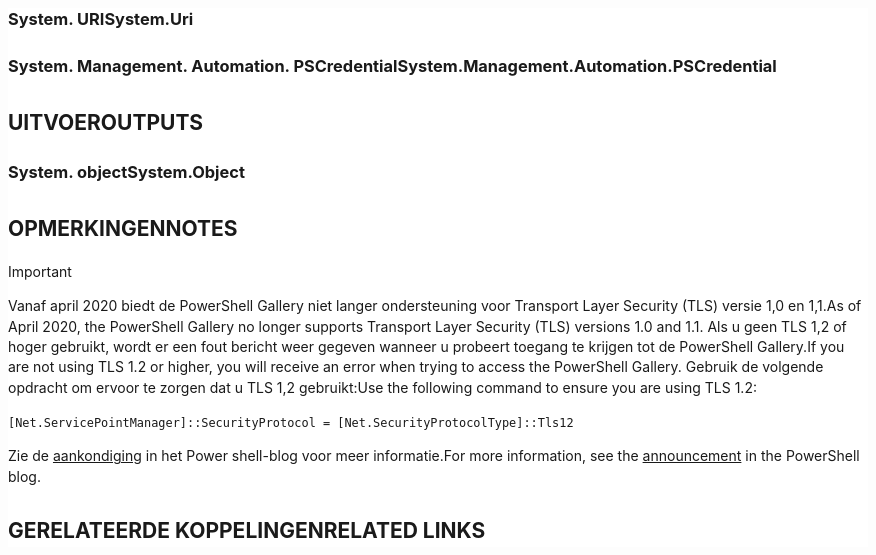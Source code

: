 ### <span data-ttu-id="cb35f-192">System. URI</span><span class="sxs-lookup"><span data-stu-id="cb35f-192">System.Uri</span></span>

### <span data-ttu-id="cb35f-193">System. Management. Automation. PSCredential</span><span class="sxs-lookup"><span data-stu-id="cb35f-193">System.Management.Automation.PSCredential</span></span>

## <span data-ttu-id="cb35f-194">UITVOER</span><span class="sxs-lookup"><span data-stu-id="cb35f-194">OUTPUTS</span></span>

### <span data-ttu-id="cb35f-195">System. object</span><span class="sxs-lookup"><span data-stu-id="cb35f-195">System.Object</span></span>

## <span data-ttu-id="cb35f-196">OPMERKINGEN</span><span class="sxs-lookup"><span data-stu-id="cb35f-196">NOTES</span></span>

> [!IMPORTANT]
> <span data-ttu-id="cb35f-197">Vanaf april 2020 biedt de PowerShell Gallery niet langer ondersteuning voor Transport Layer Security (TLS) versie 1,0 en 1,1.</span><span class="sxs-lookup"><span data-stu-id="cb35f-197">As of April 2020, the PowerShell Gallery no longer supports Transport Layer Security (TLS) versions 1.0 and 1.1.</span></span> <span data-ttu-id="cb35f-198">Als u geen TLS 1,2 of hoger gebruikt, wordt er een fout bericht weer gegeven wanneer u probeert toegang te krijgen tot de PowerShell Gallery.</span><span class="sxs-lookup"><span data-stu-id="cb35f-198">If you are not using TLS 1.2 or higher, you will receive an error when trying to access the PowerShell Gallery.</span></span> <span data-ttu-id="cb35f-199">Gebruik de volgende opdracht om ervoor te zorgen dat u TLS 1,2 gebruikt:</span><span class="sxs-lookup"><span data-stu-id="cb35f-199">Use the following command to ensure you are using TLS 1.2:</span></span>
>
> `[Net.ServicePointManager]::SecurityProtocol = [Net.SecurityProtocolType]::Tls12`
>
> <span data-ttu-id="cb35f-200">Zie de [aankondiging](https://devblogs.microsoft.com/powershell/powershell-gallery-tls-support/) in het Power shell-blog voor meer informatie.</span><span class="sxs-lookup"><span data-stu-id="cb35f-200">For more information, see the [announcement](https://devblogs.microsoft.com/powershell/powershell-gallery-tls-support/) in the PowerShell blog.</span></span>

## <span data-ttu-id="cb35f-201">GERELATEERDE KOPPELINGEN</span><span class="sxs-lookup"><span data-stu-id="cb35f-201">RELATED LINKS</span></span>
